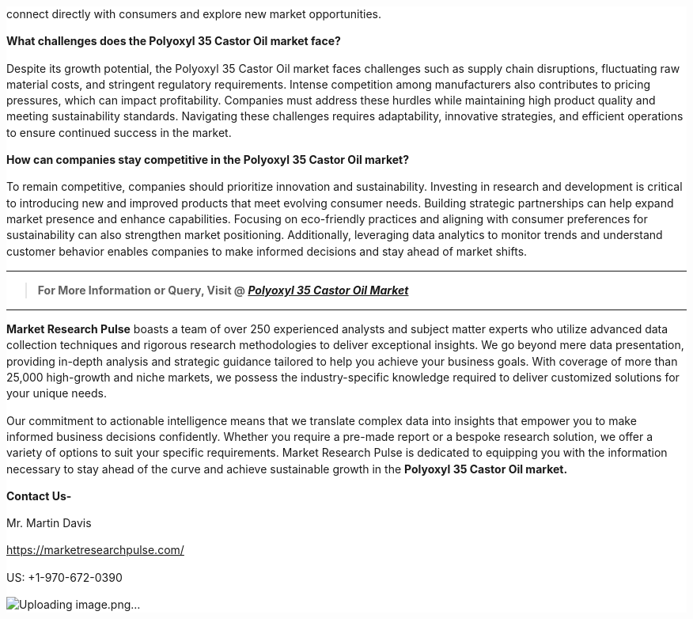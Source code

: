 connect directly with consumers and explore new market opportunities.</p><p><strong>What challenges does the Polyoxyl 35 Castor Oil market face?</strong></p><p>Despite its growth potential, the Polyoxyl 35 Castor Oil market faces challenges such as supply chain disruptions, fluctuating raw material costs, and stringent regulatory requirements. Intense competition among manufacturers also contributes to pricing pressures, which can impact profitability. Companies must address these hurdles while maintaining high product quality and meeting sustainability standards. Navigating these challenges requires adaptability, innovative strategies, and efficient operations to ensure continued success in the market.</p><p><strong>How can companies stay competitive in the Polyoxyl 35 Castor Oil market?</strong></p><p>To remain competitive, companies should prioritize innovation and sustainability. Investing in research and development is critical to introducing new and improved products that meet evolving consumer needs. Building strategic partnerships can help expand market presence and enhance capabilities. Focusing on eco-friendly practices and aligning with consumer preferences for sustainability can also strengthen market positioning. Additionally, leveraging data analytics to monitor trends and understand customer behavior enables companies to make informed decisions and stay ahead of market shifts.</p><hr /><blockquote><p><strong>For More Information or Query, Visit @&nbsp;<em><a href="https://marketresearchpulse.com/report/17811/polyoxyl-35-castor-oil-market?utm_source=Linkedin&utm_medium=0116">Polyoxyl 35 Castor Oil Market</a></em></strong></p></blockquote><hr /><p><strong>Market Research Pulse</strong> boasts a team of over 250 experienced analysts and subject matter experts who utilize advanced data collection techniques and rigorous research methodologies to deliver exceptional insights. We go beyond mere data presentation, providing in-depth analysis and strategic guidance tailored to help you achieve your business goals. With coverage of more than 25,000 high-growth and niche markets, we possess the industry-specific knowledge required to deliver customized solutions for your unique needs.</p><p>Our commitment to actionable intelligence means that we translate complex data into insights that empower you to make informed business decisions confidently. Whether you require a pre-made report or a bespoke research solution, we offer a variety of options to suit your specific requirements. Market Research Pulse is dedicated to equipping you with the information necessary to stay ahead of the curve and achieve sustainable growth in the <strong>Polyoxyl 35 Castor Oil market.</strong></p><p><strong>Contact Us-</strong></p><p>Mr. Martin Davis</p><p>https://marketresearchpulse.com/</p><p>US: +1-970-672-0390</p>
![Uploading image.png…]()
